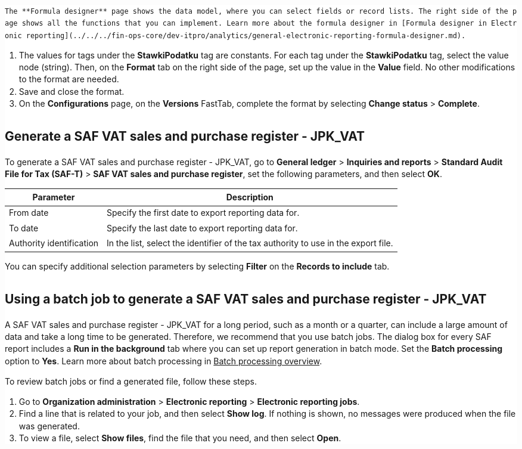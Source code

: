     The **Formula designer** page shows the data model, where you can select fields or record lists. The right side of the page shows all the functions that you can implement. Learn more about the formula designer in [Formula designer in Electronic reporting](../../../fin-ops-core/dev-itpro/analytics/general-electronic-reporting-formula-designer.md).

1. The values for tags under the **StawkiPodatku** tag are constants. For each tag under the **StawkiPodatku** tag, select the value node (string). Then, on the **Format** tab on the right side of the page, set up the value in the **Value** field. No other modifications to the format are needed.
1. Save and close the format.
1. On the **Configurations** page, on the **Versions** FastTab, complete the format by selecting **Change status** \> **Complete**.

## Generate a SAF VAT sales and purchase register - JPK_VAT

To generate a SAF VAT sales and purchase register - JPK_VAT, go to **General ledger** \> **Inquiries and reports** \> **Standard Audit File for Tax (SAF-T)** \> **SAF VAT sales and purchase register**, set the following parameters, and then select **OK**.

| Parameter | Description |
|---|---|
| From date | Specify the first date to export reporting data for. |
| To date | Specify the last date to export reporting data for. |
| Authority identification | In the list, select the identifier of the tax authority to use in the export file. |

You can specify additional selection parameters by selecting **Filter** on the **Records to include** tab.

## Using a batch job to generate a SAF VAT sales and purchase register - JPK_VAT

A SAF VAT sales and purchase register - JPK_VAT for a long period, such as a month or a quarter, can include a large amount of data and take a long time to be generated. Therefore, we recommend that you use batch jobs. The dialog box for every SAF report includes a **Run in the background** tab where you can set up report generation in batch mode. Set the **Batch processing** option to **Yes**. Learn more about batch processing in [Batch processing overview](../../../fin-ops-core/dev-itpro/sysadmin/batch-processing-overview.md).

To review batch jobs or find a generated file, follow these steps.

1. Go to **Organization administration** \> **Electronic reporting** \> **Electronic reporting jobs**.
1. Find a line that is related to your job, and then select **Show log**. If nothing is shown, no messages were produced when the file was generated.
1. To view a file, select **Show files**, find the file that you need, and then select **Open**.
